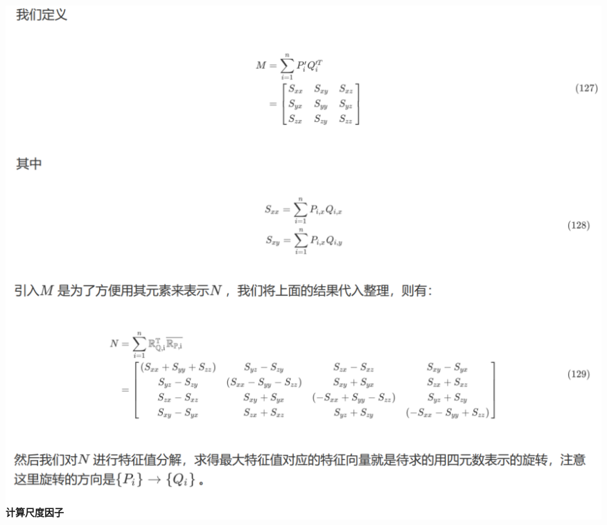 ![img](视觉融合系列.assets/clipboard-1657715834517217.png)

![img](视觉融合系列.assets/clipboard-1657715834517218.png)

**计算尺度因子**
